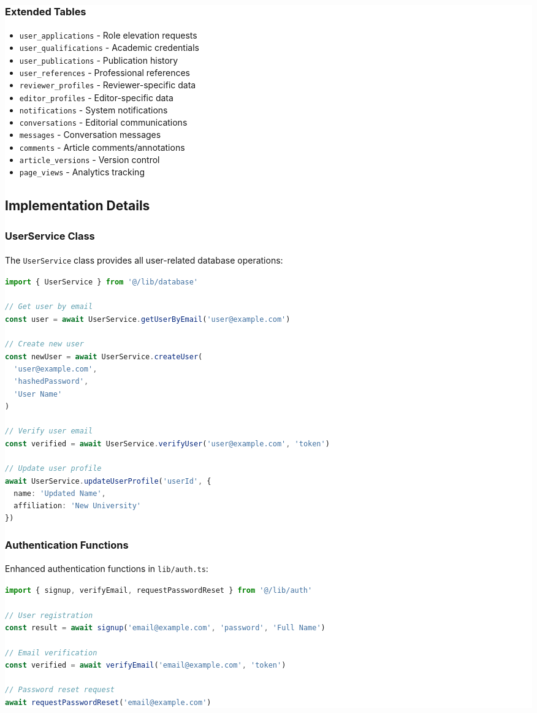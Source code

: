 ### Extended Tables
- `user_applications` - Role elevation requests
- `user_qualifications` - Academic credentials
- `user_publications` - Publication history
- `user_references` - Professional references
- `reviewer_profiles` - Reviewer-specific data
- `editor_profiles` - Editor-specific data
- `notifications` - System notifications
- `conversations` - Editorial communications
- `messages` - Conversation messages
- `comments` - Article comments/annotations
- `article_versions` - Version control
- `page_views` - Analytics tracking

## Implementation Details

### UserService Class

The `UserService` class provides all user-related database operations:

```typescript
import { UserService } from '@/lib/database'

// Get user by email
const user = await UserService.getUserByEmail('user@example.com')

// Create new user
const newUser = await UserService.createUser(
  'user@example.com',
  'hashedPassword',
  'User Name'
)

// Verify user email
const verified = await UserService.verifyUser('user@example.com', 'token')

// Update user profile
await UserService.updateUserProfile('userId', {
  name: 'Updated Name',
  affiliation: 'New University'
})
```

### Authentication Functions

Enhanced authentication functions in `lib/auth.ts`:

```typescript
import { signup, verifyEmail, requestPasswordReset } from '@/lib/auth'

// User registration
const result = await signup('email@example.com', 'password', 'Full Name')

// Email verification
const verified = await verifyEmail('email@example.com', 'token')

// Password reset request
await requestPasswordReset('email@example.com')
```

